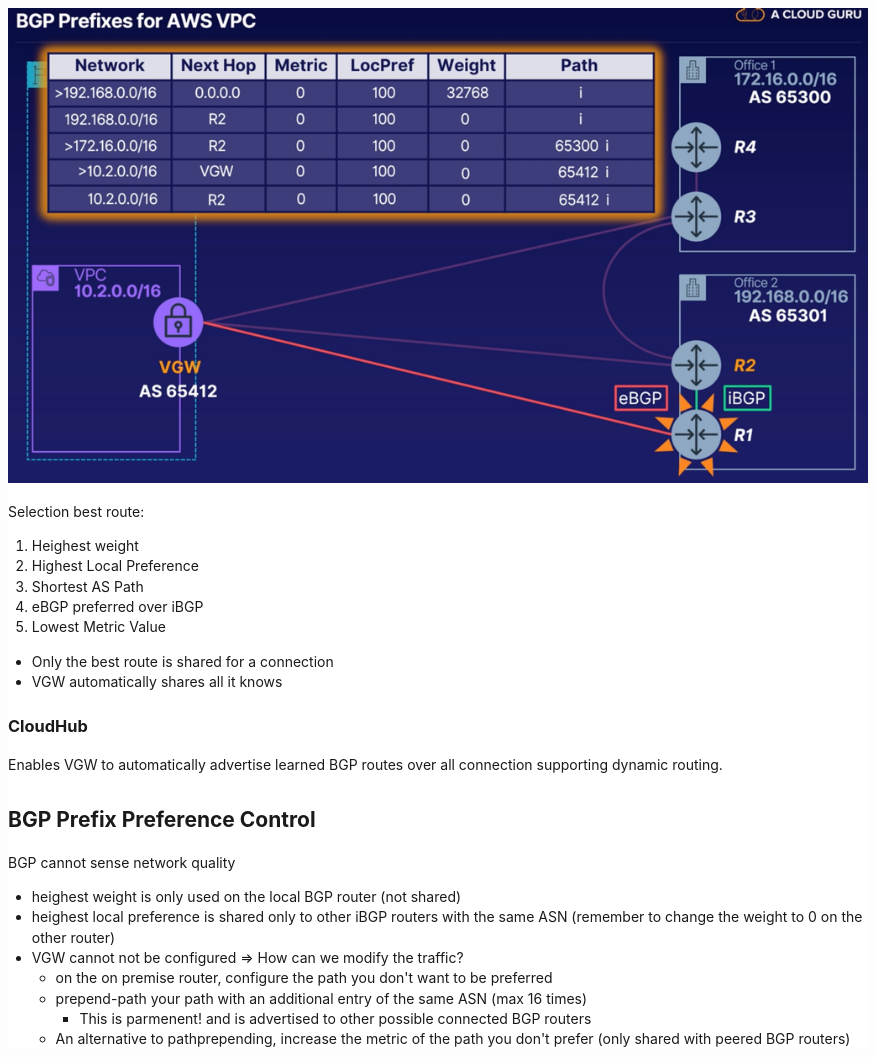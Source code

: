 ![Image of instance types](https://github.com/jeffvdv/Mynotes/blob/master/Networking/assets/BGP-prefixes-routing.png)

Selection best route:
1. Heighest weight
2. Highest Local Preference
3. Shortest AS Path
4. eBGP preferred over iBGP
5. Lowest Metric Value

- Only the best route is shared for a connection
- VGW automatically shares all it knows

### CloudHub
Enables VGW to automatically advertise learned BGP routes over all
connection supporting dynamic routing.

## BGP Prefix Preference Control
BGP cannot sense network quality

- heighest weight is only used on the local BGP router (not shared)
- heighest local preference is shared only to other iBGP routers with the same ASN
  (remember to change the weight to 0 on the other router)
- VGW cannot not be configured => How can we modify the traffic?
    - on the on premise router, configure the path you don't want to be preferred
    - prepend-path your path with an additional entry of the same ASN (max 16 times)
        - This is parmenent! and is advertised to other possible connected BGP routers
    - An alternative to pathprepending, increase the metric of the path you don't prefer
      (only shared with peered BGP routers)

